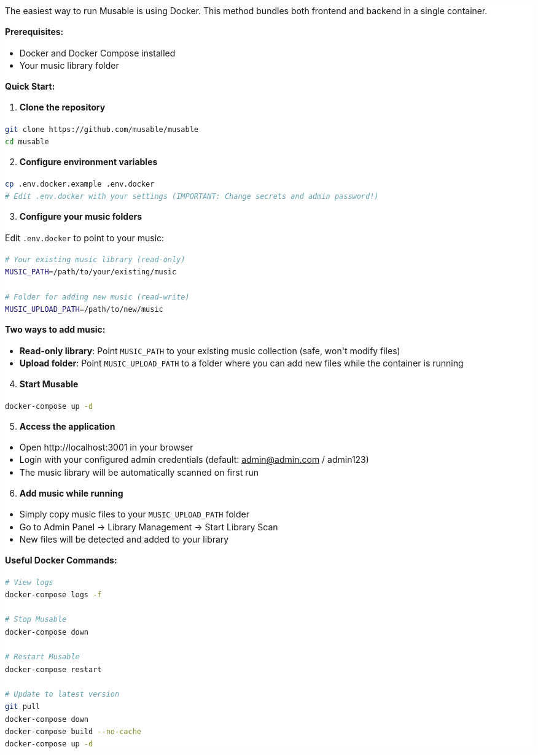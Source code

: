The easiest way to run Musable is using Docker. This method bundles both frontend and backend in a single container.

**Prerequisites:**
- Docker and Docker Compose installed
- Your music library folder

**Quick Start:**

1. **Clone the repository**
```bash
git clone https://github.com/musable/musable
cd musable
```

2. **Configure environment variables**
```bash
cp .env.docker.example .env.docker
# Edit .env.docker with your settings (IMPORTANT: Change secrets and admin password!)
```

3. **Configure your music folders**

Edit `.env.docker` to point to your music:

```bash
# Your existing music library (read-only)
MUSIC_PATH=/path/to/your/existing/music

# Folder for adding new music (read-write)
MUSIC_UPLOAD_PATH=/path/to/new/music
```

**Two ways to add music:**
- **Read-only library**: Point `MUSIC_PATH` to your existing music collection (safe, won't modify files)
- **Upload folder**: Point `MUSIC_UPLOAD_PATH` to a folder where you can add new files while the container is running

4. **Start Musable**
```bash
docker-compose up -d
```

5. **Access the application**
- Open http://localhost:3001 in your browser
- Login with your configured admin credentials (default: admin@admin.com / admin123)
- The music library will be automatically scanned on first run

6. **Add music while running**
- Simply copy music files to your `MUSIC_UPLOAD_PATH` folder
- Go to Admin Panel → Library Management → Start Library Scan
- New files will be detected and added to your library

**Useful Docker Commands:**

```bash
# View logs
docker-compose logs -f

# Stop Musable
docker-compose down

# Restart Musable
docker-compose restart

# Update to latest version
git pull
docker-compose down
docker-compose build --no-cache
docker-compose up -d
```